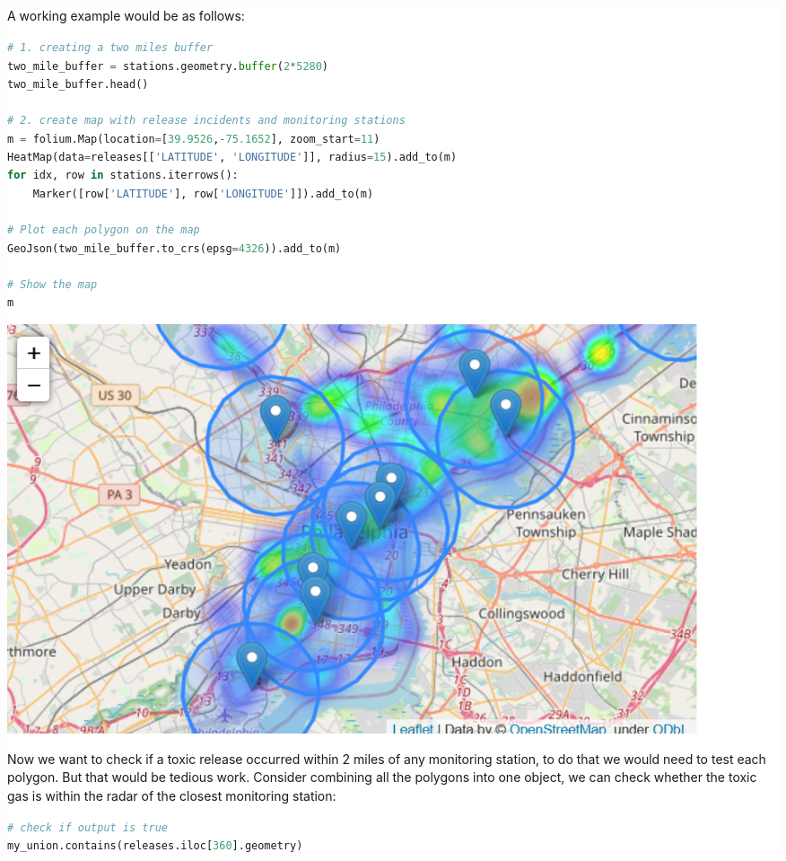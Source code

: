 A working example would be as follows:
```py
# 1. creating a two miles buffer
two_mile_buffer = stations.geometry.buffer(2*5280)
two_mile_buffer.head()

# 2. create map with release incidents and monitoring stations
m = folium.Map(location=[39.9526,-75.1652], zoom_start=11)
HeatMap(data=releases[['LATITUDE', 'LONGITUDE']], radius=15).add_to(m)
for idx, row in stations.iterrows():
    Marker([row['LATITUDE'], row['LONGITUDE']]).add_to(m)
    
# Plot each polygon on the map
GeoJson(two_mile_buffer.to_crs(epsg=4326)).add_to(m)

# Show the map
m
```
<center><img src="images/img8.png"  class = "center"/></center>
<p style="text-align: center; color:grey;"><i></i></p>

Now we want to check if a toxic release occurred within 2 miles of any monitoring station, to do that we would need to test each polygon. But that would be tedious work. Consider combining all the polygons into one object, we can check whether the toxic gas is within the radar of the closest monitoring station:

```py
# check if output is true
my_union.contains(releases.iloc[360].geometry)
```